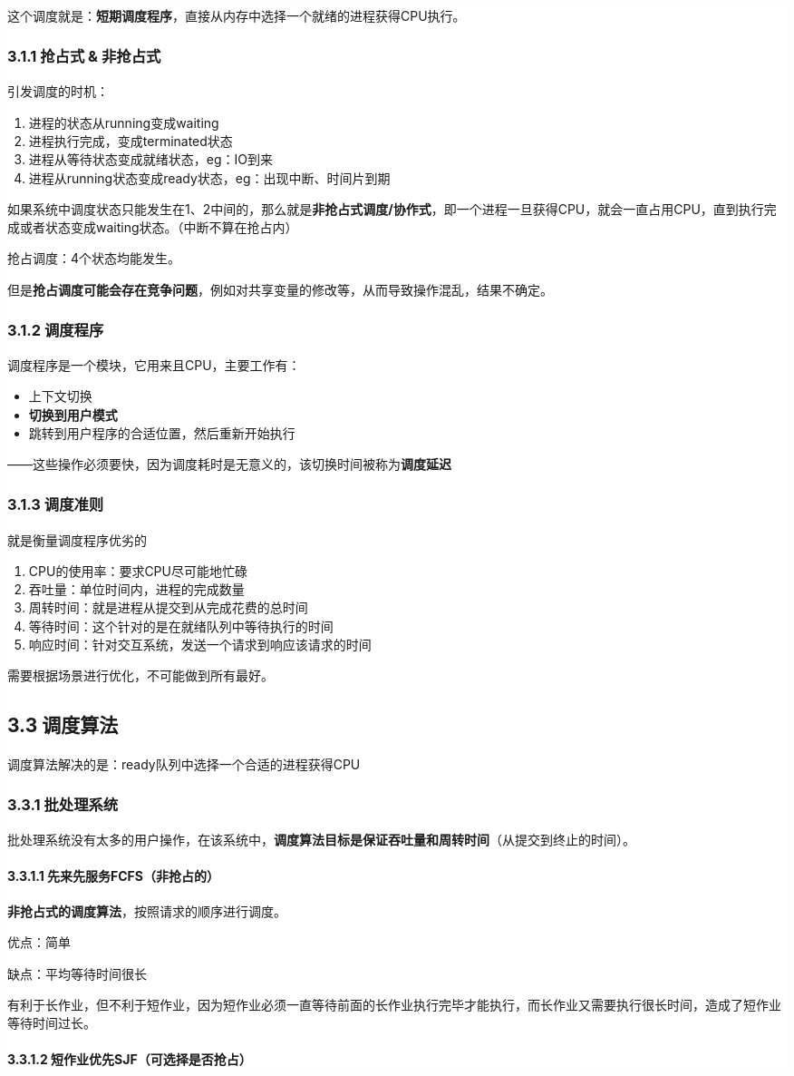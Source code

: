 这个调度就是：**短期调度程序**，直接从内存中选择一个就绪的进程获得CPU执行。

### 3.1.1 抢占式 & 非抢占式

引发调度的时机：

1. 进程的状态从running变成waiting
2. 进程执行完成，变成terminated状态
3. 进程从等待状态变成就绪状态，eg：IO到来
4. 进程从running状态变成ready状态，eg：出现中断、时间片到期

如果系统中调度状态只能发生在1、2中间的，那么就是**非抢占式调度/协作式**，即一个进程一旦获得CPU，就会一直占用CPU，直到执行完成或者状态变成waiting状态。（中断不算在抢占内）

抢占调度：4个状态均能发生。

但是**抢占调度可能会存在竞争问题**，例如对共享变量的修改等，从而导致操作混乱，结果不确定。

### 3.1.2 调度程序

调度程序是一个模块，它用来且CPU，主要工作有：

- 上下文切换
- **切换到用户模式**
- 跳转到用户程序的合适位置，然后重新开始执行

——这些操作必须要快，因为调度耗时是无意义的，该切换时间被称为**调度延迟**

### 3.1.3 调度准则

就是衡量调度程序优劣的

1. CPU的使用率：要求CPU尽可能地忙碌
2. 吞吐量：单位时间内，进程的完成数量
3. 周转时间：就是进程从提交到从完成花费的总时间
4. 等待时间：这个针对的是在就绪队列中等待执行的时间
5. 响应时间：针对交互系统，发送一个请求到响应该请求的时间

需要根据场景进行优化，不可能做到所有最好。

## 3.3 调度算法

调度算法解决的是：ready队列中选择一个合适的进程获得CPU

### 3.3.1 批处理系统

批处理系统没有太多的用户操作，在该系统中，**调度算法目标是保证吞吐量和周转时间**（从提交到终止的时间）。

#### 3.3.1.1 先来先服务FCFS（非抢占的）

**非抢占式的调度算法**，按照请求的顺序进行调度。

优点：简单

缺点：平均等待时间很长

有利于长作业，但不利于短作业，因为短作业必须一直等待前面的长作业执行完毕才能执行，而长作业又需要执行很长时间，造成了短作业等待时间过长。

#### 3.3.1.2 短作业优先SJF（可选择是否抢占）
